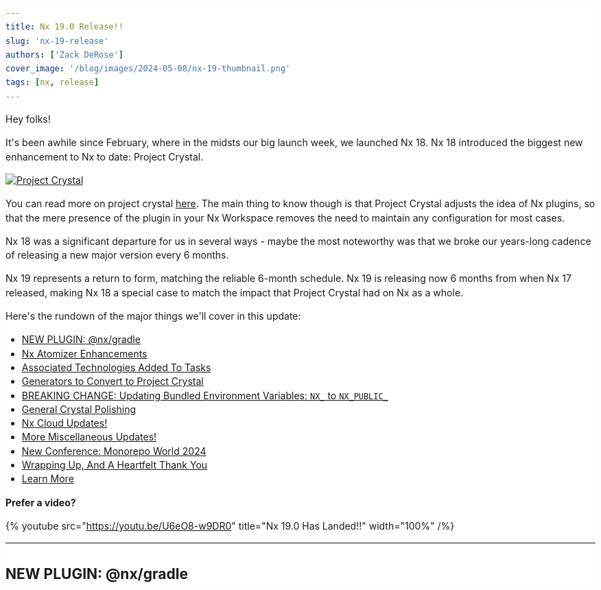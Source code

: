 ```yaml
---
title: Nx 19.0 Release!!
slug: 'nx-19-release'
authors: ['Zack DeRose']
cover_image: '/blog/images/2024-05-08/nx-19-thumbnail.png'
tags: [nx, release]
---
```


Hey folks!

It's been awhile since February, where in the midsts our big launch week, we launched Nx 18. Nx 18 introduced the biggest new enhancement to Nx to date: Project Crystal.

[![Project Crystal](/blog/images/2024-02-05/featured_img.png)](/blog/what-if-nx-plugins-were-more-like-vscode-extensions)

You can read more on project crystal [here](/blog/what-if-nx-plugins-were-more-like-vscode-extensions). The main thing to know though is that Project Crystal adjusts the idea of Nx plugins, so that the mere presence of the plugin in your Nx Workspace removes the need to maintain any configuration for most cases.

Nx 18 was a significant departure for us in several ways - maybe the most noteworthy was that we broke our years-long cadence of releasing a new major version every 6 months.

Nx 19 represents a return to form, matching the reliable 6-month schedule. Nx 19 is releasing now 6 months from when Nx 17 released, making Nx 18 a special case to match the impact that Project Crystal had on Nx as a whole.

Here's the rundown of the major things we'll cover in this update:

- [NEW PLUGIN: @nx/gradle](#new-plugin-nxgradle)
- [Nx Atomizer Enhancements](#nx-atomizer-enhancements)
- [Associated Technologies Added To Tasks](#associated-technologies-added-to-tasks)
- [Generators to Convert to Project Crystal](#generators-to-convert-to-project-crystal)
- [BREAKING CHANGE: Updating Bundled Environment Variables: `NX_` to `NX_PUBLIC_`](#breaking-change-updating-bundled-environment-variables-to)
- [General Crystal Polishing](#general-crystal-polishing)
- [Nx Cloud Updates!](#nx-cloud-updates)
- [More Miscellaneous Updates!](#more-miscellaneous-updates)
- [New Conference: Monorepo World 2024](#new-conference-monorepo-world-2024)
- [Wrapping Up, And A Heartfelt Thank You](#wrapping-up-and-a-heartfelt-thank-you)
- [Learn More](#learn-more)

**Prefer a video?**

{% youtube
src="https://youtu.be/U6eO8-w9DR0"
title="Nx 19.0 Has Landed!!"
width="100%" /%}

---

## NEW PLUGIN: @nx/gradle

